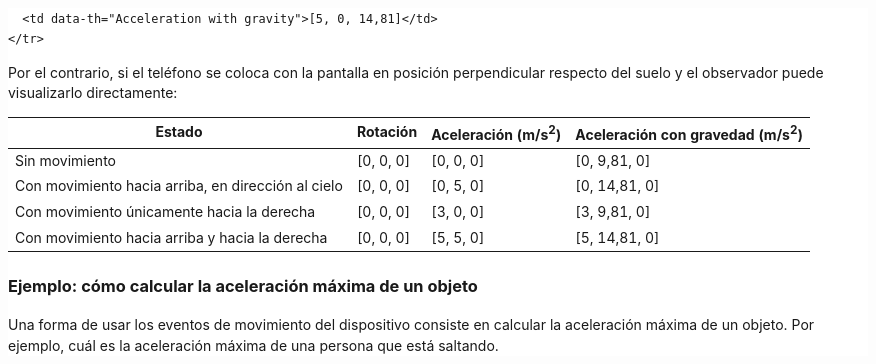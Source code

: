       <td data-th="Acceleration with gravity">[5, 0, 14,81]</td>
    </tr>
  </tbody>
</table>

Por el contrario, si el teléfono se coloca con la pantalla en posición perpendicular respecto del
suelo y el observador puede visualizarlo directamente:

<table>
  <thead>
    <tr>
      <th data-th="State">Estado</th>
      <th data-th="Rotation">Rotación</th>
      <th data-th="Acceleration (m/s<sup>2</sup>)">Aceleración (m/s<sup>2</sup>)</th>
      <th data-th="Acceleration with gravity (m/s<sup>2</sup>)">Aceleración con gravedad (m/s<sup>2</sup>)</th>
    </tr>
  </thead>
  <tbody>
    <tr>
      <td data-th="State">Sin movimiento</td>
      <td data-th="Rotation">[0, 0, 0]</td>
      <td data-th="Acceleration">[0, 0, 0]</td>
      <td data-th="Acceleration with gravity">[0, 9,81, 0]</td>
    </tr>
    <tr>
      <td data-th="State">Con movimiento hacia arriba, en dirección al cielo</td>
      <td data-th="Rotation">[0, 0, 0]</td>
      <td data-th="Acceleration">[0, 5, 0]</td>
      <td data-th="Acceleration with gravity">[0, 14,81, 0]</td>
    </tr>
    <tr>
      <td data-th="State">Con movimiento únicamente hacia la derecha</td>
      <td data-th="Rotation">[0, 0, 0]</td>
      <td data-th="Acceleration">[3, 0, 0]</td>
      <td data-th="Acceleration with gravity">[3, 9,81, 0]</td>
    </tr>
    <tr>
      <td data-th="State">Con movimiento hacia arriba y hacia la derecha</td>
      <td data-th="Rotation">[0, 0, 0]</td>
      <td data-th="Acceleration">[5, 5, 0]</td>
      <td data-th="Acceleration with gravity">[5, 14,81, 0]</td>
    </tr>
  </tbody>
</table>

### Ejemplo: cómo calcular la aceleración máxima de un objeto

Una forma de usar los eventos de movimiento del dispositivo consiste en calcular la aceleración máxima
de un objeto. Por ejemplo, cuál es la aceleración máxima de una persona 
que está saltando.
